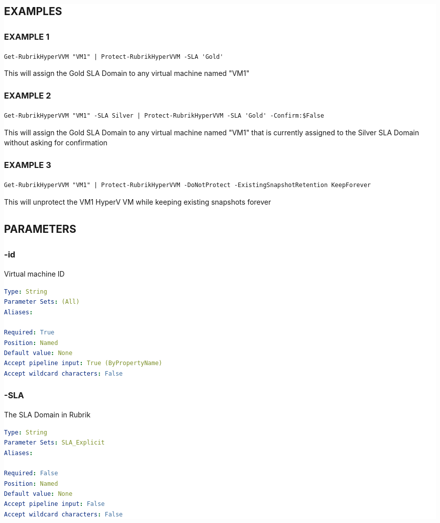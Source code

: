 ## EXAMPLES

### EXAMPLE 1
```
Get-RubrikHyperVVM "VM1" | Protect-RubrikHyperVVM -SLA 'Gold'
```

This will assign the Gold SLA Domain to any virtual machine named "VM1"

### EXAMPLE 2
```
Get-RubrikHyperVVM "VM1" -SLA Silver | Protect-RubrikHyperVVM -SLA 'Gold' -Confirm:$False
```

This will assign the Gold SLA Domain to any virtual machine named "VM1" that is currently assigned to the Silver SLA Domain
without asking for confirmation

### EXAMPLE 3
```
Get-RubrikHyperVVM "VM1" | Protect-RubrikHyperVVM -DoNotProtect -ExistingSnapshotRetention KeepForever
```

This will unprotect the VM1 HyperV VM while keeping existing snapshots forever

## PARAMETERS

### -id
Virtual machine ID

```yaml
Type: String
Parameter Sets: (All)
Aliases:

Required: True
Position: Named
Default value: None
Accept pipeline input: True (ByPropertyName)
Accept wildcard characters: False
```

### -SLA
The SLA Domain in Rubrik

```yaml
Type: String
Parameter Sets: SLA_Explicit
Aliases:

Required: False
Position: Named
Default value: None
Accept pipeline input: False
Accept wildcard characters: False
```
